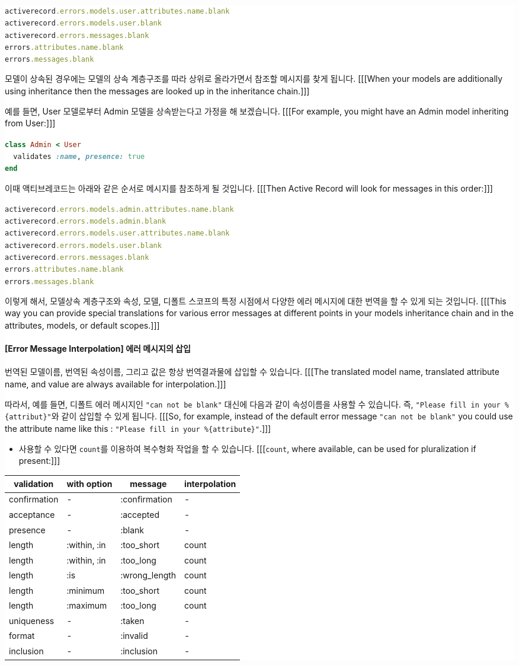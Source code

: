 ```ruby
activerecord.errors.models.user.attributes.name.blank
activerecord.errors.models.user.blank
activerecord.errors.messages.blank
errors.attributes.name.blank
errors.messages.blank
```

모델이 상속된 경우에는 모델의 상속 계층구조를 따라 상위로 올라가면서 참조할 메시지를 찾게 됩니다. [[[When your models are additionally using inheritance then the messages are looked up in the inheritance chain.]]]

예를 들면, User 모델로부터 Admin 모델을 상속받는다고 가정을 해 보겠습니다. [[[For example, you might have an Admin model inheriting from User:]]]

```ruby
class Admin < User
  validates :name, presence: true
end
```

이때 액티브레코드는 아래와 같은 순서로 메시지를 참조하게 될 것입니다. [[[Then Active Record will look for messages in this order:]]]

```ruby
activerecord.errors.models.admin.attributes.name.blank
activerecord.errors.models.admin.blank
activerecord.errors.models.user.attributes.name.blank
activerecord.errors.models.user.blank
activerecord.errors.messages.blank
errors.attributes.name.blank
errors.messages.blank
```

이렇게 해서, 모델상속 계층구조와 속성, 모델, 디폴트 스코프의 특정 시점에서 다양한 에러 메시지에 대한 번역을 할 수 있게 되는 것입니다. [[[This way you can provide special translations for various error messages at different points in your models inheritance chain and in the attributes, models, or default scopes.]]]

#### [Error Message Interpolation] 에러 메시지의 삽입

번역된 모델이름, 번역된 속성이름, 그리고 값은 항상 번역결과물에 삽입할 수 있습니다. [[[The translated model name, translated attribute name, and value are always available for interpolation.]]]

따라서, 예를 들면, 디폴트 에러 메시지인 `"can not be blank"` 대신에 다음과 같이 속성이름을 사용할 수 있습니다. 즉, `"Please fill in your %{attribut}"`와 같이 삽입할 수 있게 됩니다. [[[So, for example, instead of the default error message `"can not be blank"` you could use the attribute name like this : `"Please fill in your %{attribute}"`.]]]

* 사용할 수 있다면 `count`를 이용하여 복수형화 작업을 할 수 있습니다. [[[`count`, where available, can be used for pluralization if present:]]]

| validation   | with option               | message                   | interpolation |
| ------------ | ------------------------- | ------------------------- | ------------- |
| confirmation | -                         | :confirmation             | -             |
| acceptance   | -                         | :accepted                 | -             |
| presence     | -                         | :blank                    | -             |
| length       | :within, :in              | :too_short                | count         |
| length       | :within, :in              | :too_long                 | count         |
| length       | :is                       | :wrong_length             | count         |
| length       | :minimum                  | :too_short                | count         |
| length       | :maximum                  | :too_long                 | count         |
| uniqueness   | -                         | :taken                    | -             |
| format       | -                         | :invalid                  | -             |
| inclusion    | -                         | :inclusion                | -             |

[^1]: Or, to quote [Wikipedia](http://en.wikipedia.org/wiki/Internationalization_and_localization:) _"Internationalization is the process of designing a software application so that it can be adapted to various languages and regions without engineering changes. Localization is the process of adapting software for a specific region or language by adding locale-specific components and translating text."_